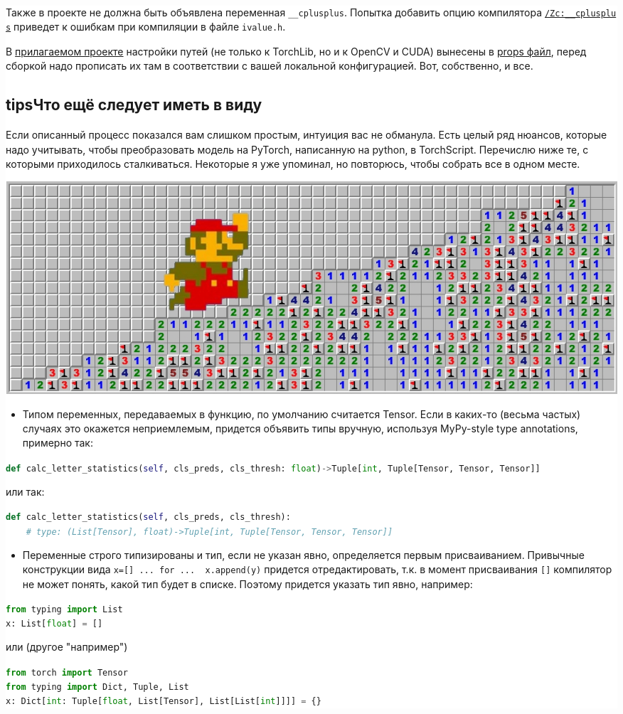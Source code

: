 Также в проекте не должна быть объявлена переменная `__cplusplus`. Попытка добавить опцию компилятора [`/Zc:__cplusplus`](https://docs.microsoft.com/ru-ru/cpp/build/reference/zc-cplusplus?view=vs-2017) приведет к ошибкам при компиляции в файле `ivalue.h`.

В [прилагаемом проекте](https://github.com/IlyaOvodov/TorchScriptTutorial/tree/master/cpp_proj) настройки путей (не только к TorchLib, но и к OpenCV и CUDA) вынесены в [props файл](https://github.com/IlyaOvodov/TorchScriptTutorial/blob/master/cpp_proj/cpp_proj.props), перед сборкой надо прописать их там в соответствии с вашей локальной конфигурацией. Вот, собственно, и все.

## <anchor>tips</anchor>Что ещё следует иметь в виду

Если описанный процесс показался вам слишком простым, интуиция вас не обманула. Есть целый ряд нюансов, которые надо учитывать, чтобы преобразовать модель на PyTorch, написанную на python, в TorchScript. Перечислю ниже те, с которыми приходилось сталкиваться. Некоторые я уже упоминал, но повторюсь, чтобы собрать все в одном месте.

![](https://github.com/IlyaOvodov/TorchScriptTutorial/blob/master/pics/MinesweeperMario.jpg?raw=true)

* Типом переменных, передаваемых в функцию, по умолчанию считается Tensor. Если в каких-то (весьма частых) случаях это окажется неприемлемым, придется объявить типы вручную, используя MyPy-style type annotations, примерно так:
```python
def calc_letter_statistics(self, cls_preds, cls_thresh: float)->Tuple[int, Tuple[Tensor, Tensor, Tensor]]
```
или так: 
```python
def calc_letter_statistics(self, cls_preds, cls_thresh):
    # type: (List[Tensor], float)->Tuple[int, Tuple[Tensor, Tensor, Tensor]]
```

*  Переменные строго типизированы и тип, если не указан явно, определяется первым присваиванием. Привычные конструкции вида `x=[] ... for ...  x.append(y)` придется отредактировать, т.к. в момент присваивания `[]` компилятор не может понять, какой тип будет в списке. Поэтому придется указать тип явно, например:
```python
from typing import List
x: List[float] = []
```
или (другое "например")
```python
from torch import Tensor
from typing import Dict, Tuple, List
x: Dict[int: Tuple[float, List[Tensor], List[List[int]]]] = {}
```
